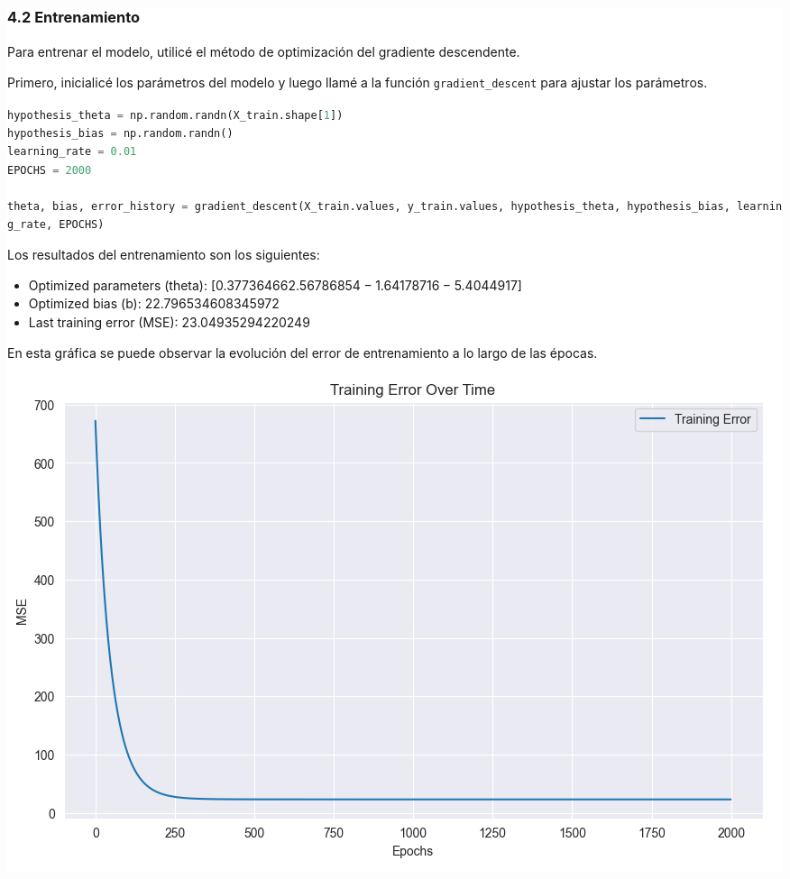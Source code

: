 ### 4.2 Entrenamiento

Para entrenar el modelo, utilicé el método de optimización del gradiente descendente.

Primero, inicialicé los parámetros del modelo y luego llamé a la función `gradient_descent` para ajustar los parámetros.

```python
hypothesis_theta = np.random.randn(X_train.shape[1])
hypothesis_bias = np.random.randn()
learning_rate = 0.01
EPOCHS = 2000

theta, bias, error_history = gradient_descent(X_train.values, y_train.values, hypothesis_theta, hypothesis_bias, learning_rate, EPOCHS)
```

Los resultados del entrenamiento son los siguientes:

- Optimized parameters (theta): $[ 0.37736466  2.56786854 -1.64178716 -5.4044917 ]$
- Optimized bias (b): $22.796534608345972$
- Last training error (MSE): $23.04935294220249$

En esta gráfica se puede observar la evolución del error de entrenamiento a lo largo de las épocas.

![Error de entrenamiento](img/training_error_over_time.png)
